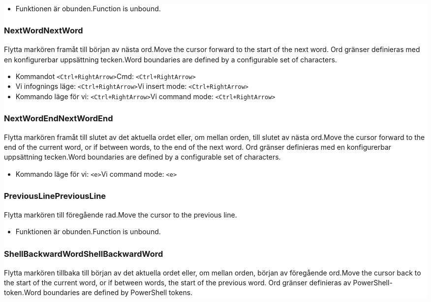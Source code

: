 - <span data-ttu-id="d8d37-487">Funktionen är obunden.</span><span class="sxs-lookup"><span data-stu-id="d8d37-487">Function is unbound.</span></span>

### <a name="nextword"></a><span data-ttu-id="d8d37-488">NextWord</span><span class="sxs-lookup"><span data-stu-id="d8d37-488">NextWord</span></span>

<span data-ttu-id="d8d37-489">Flytta markören framåt till början av nästa ord.</span><span class="sxs-lookup"><span data-stu-id="d8d37-489">Move the cursor forward to the start of the next word.</span></span> <span data-ttu-id="d8d37-490">Ord gränser definieras med en konfigurerbar uppsättning tecken.</span><span class="sxs-lookup"><span data-stu-id="d8d37-490">Word boundaries are defined by a configurable set of characters.</span></span>

- <span data-ttu-id="d8d37-491">Kommandot `<Ctrl+RightArrow>`</span><span class="sxs-lookup"><span data-stu-id="d8d37-491">Cmd: `<Ctrl+RightArrow>`</span></span>
- <span data-ttu-id="d8d37-492">Vi infognings läge: `<Ctrl+RightArrow>`</span><span class="sxs-lookup"><span data-stu-id="d8d37-492">Vi insert mode: `<Ctrl+RightArrow>`</span></span>
- <span data-ttu-id="d8d37-493">Kommando läge för vi: `<Ctrl+RightArrow>`</span><span class="sxs-lookup"><span data-stu-id="d8d37-493">Vi command mode: `<Ctrl+RightArrow>`</span></span>

### <a name="nextwordend"></a><span data-ttu-id="d8d37-494">NextWordEnd</span><span class="sxs-lookup"><span data-stu-id="d8d37-494">NextWordEnd</span></span>

<span data-ttu-id="d8d37-495">Flytta markören framåt till slutet av det aktuella ordet eller, om mellan orden, till slutet av nästa ord.</span><span class="sxs-lookup"><span data-stu-id="d8d37-495">Move the cursor forward to the end of the current word, or if between words, to the end of the next word.</span></span> <span data-ttu-id="d8d37-496">Ord gränser definieras med en konfigurerbar uppsättning tecken.</span><span class="sxs-lookup"><span data-stu-id="d8d37-496">Word boundaries are defined by a configurable set of characters.</span></span>

- <span data-ttu-id="d8d37-497">Kommando läge för vi: `<e>`</span><span class="sxs-lookup"><span data-stu-id="d8d37-497">Vi command mode: `<e>`</span></span>

### <a name="previousline"></a><span data-ttu-id="d8d37-498">PreviousLine</span><span class="sxs-lookup"><span data-stu-id="d8d37-498">PreviousLine</span></span>

<span data-ttu-id="d8d37-499">Flytta markören till föregående rad.</span><span class="sxs-lookup"><span data-stu-id="d8d37-499">Move the cursor to the previous line.</span></span>

- <span data-ttu-id="d8d37-500">Funktionen är obunden.</span><span class="sxs-lookup"><span data-stu-id="d8d37-500">Function is unbound.</span></span>

### <a name="shellbackwardword"></a><span data-ttu-id="d8d37-501">ShellBackwardWord</span><span class="sxs-lookup"><span data-stu-id="d8d37-501">ShellBackwardWord</span></span>

<span data-ttu-id="d8d37-502">Flytta markören tillbaka till början av det aktuella ordet eller, om mellan orden, början av föregående ord.</span><span class="sxs-lookup"><span data-stu-id="d8d37-502">Move the cursor back to the start of the current word, or if between words, the start of the previous word.</span></span> <span data-ttu-id="d8d37-503">Ord gränser definieras av PowerShell-token.</span><span class="sxs-lookup"><span data-stu-id="d8d37-503">Word boundaries are defined by PowerShell tokens.</span></span>
